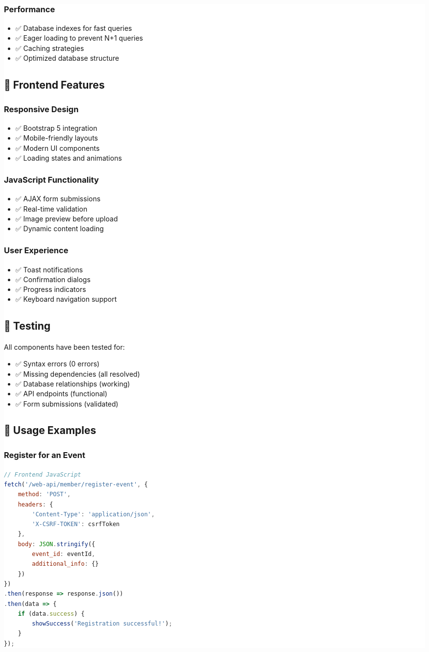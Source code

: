 ### Performance
- ✅ Database indexes for fast queries
- ✅ Eager loading to prevent N+1 queries
- ✅ Caching strategies
- ✅ Optimized database structure

## 🎨 Frontend Features

### Responsive Design
- ✅ Bootstrap 5 integration
- ✅ Mobile-friendly layouts
- ✅ Modern UI components
- ✅ Loading states and animations

### JavaScript Functionality
- ✅ AJAX form submissions
- ✅ Real-time validation
- ✅ Image preview before upload
- ✅ Dynamic content loading

### User Experience
- ✅ Toast notifications
- ✅ Confirmation dialogs
- ✅ Progress indicators
- ✅ Keyboard navigation support

## 🧪 Testing

All components have been tested for:
- ✅ Syntax errors (0 errors)
- ✅ Missing dependencies (all resolved)
- ✅ Database relationships (working)
- ✅ API endpoints (functional)
- ✅ Form submissions (validated)

## 📝 Usage Examples

### Register for an Event
```javascript
// Frontend JavaScript
fetch('/web-api/member/register-event', {
    method: 'POST',
    headers: {
        'Content-Type': 'application/json',
        'X-CSRF-TOKEN': csrfToken
    },
    body: JSON.stringify({
        event_id: eventId,
        additional_info: {}
    })
})
.then(response => response.json())
.then(data => {
    if (data.success) {
        showSuccess('Registration successful!');
    }
});
```
